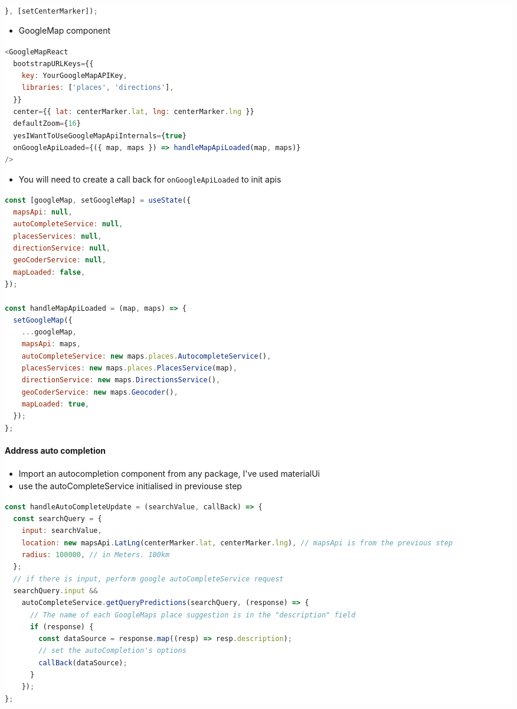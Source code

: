 ```javascript
}, [setCenterMarker]);
```

- GoogleMap component

```javascript
<GoogleMapReact
  bootstrapURLKeys={{
    key: YourGoogleMapAPIKey,
    libraries: ['places', 'directions'],
  }}
  center={{ lat: centerMarker.lat, lng: centerMarker.lng }}
  defaultZoom={16}
  yesIWantToUseGoogleMapApiInternals={true}
  onGoogleApiLoaded={({ map, maps }) => handleMapApiLoaded(map, maps)}
/>
```

- You will need to create a call back for `onGoogleApiLoaded` to init apis

```javascript
const [googleMap, setGoogleMap] = useState({
  mapsApi: null,
  autoCompleteService: null,
  placesServices: null,
  directionService: null,
  geoCoderService: null,
  mapLoaded: false,
});

const handleMapApiLoaded = (map, maps) => {
  setGoogleMap({
    ...googleMap,
    mapsApi: maps,
    autoCompleteService: new maps.places.AutocompleteService(),
    placesServices: new maps.places.PlacesService(map),
    directionService: new maps.DirectionsService(),
    geoCoderService: new maps.Geocoder(),
    mapLoaded: true,
  });
};
```

#### Address auto completion

- Import an autocompletion component from any package, I've used materialUi
- use the autoCompleteService initialised in previouse step

```javascript
const handleAutoCompleteUpdate = (searchValue, callBack) => {
  const searchQuery = {
    input: searchValue,
    location: new mapsApi.LatLng(centerMarker.lat, centerMarker.lng), // mapsApi is from the previous step
    radius: 100000, // in Meters. 100km
  };
  // if there is input, perform google autoCompleteService request
  searchQuery.input &&
    autoCompleteService.getQueryPredictions(searchQuery, (response) => {
      // The name of each GoogleMaps place suggestion is in the "description" field
      if (response) {
        const dataSource = response.map((resp) => resp.description);
        // set the autoCompletion's options
        callBack(dataSource);
      }
    });
};
```